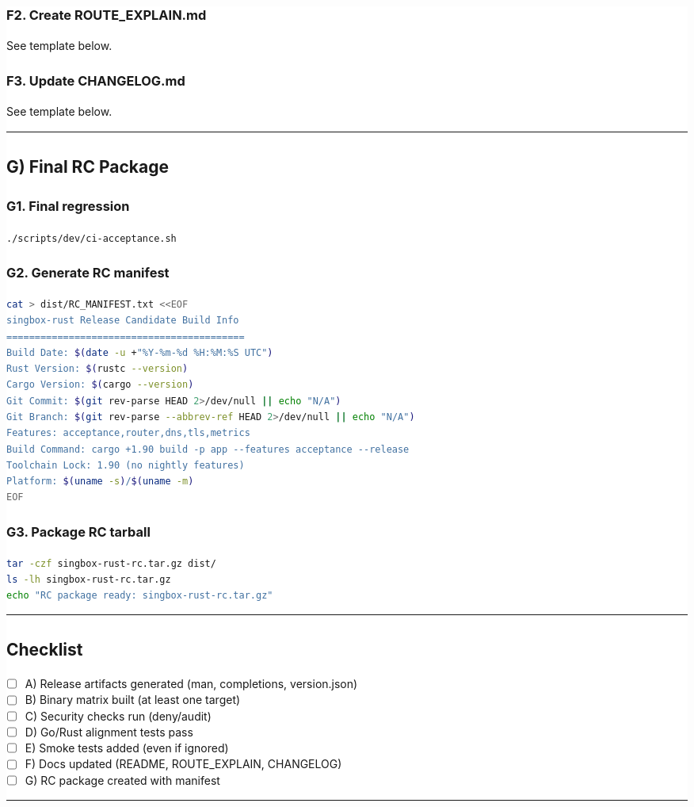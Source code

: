 ### F2. Create ROUTE_EXPLAIN.md

See template below.

### F3. Update CHANGELOG.md

See template below.

---

## G) Final RC Package

### G1. Final regression

```bash
./scripts/dev/ci-acceptance.sh
```

### G2. Generate RC manifest

```bash
cat > dist/RC_MANIFEST.txt <<EOF
singbox-rust Release Candidate Build Info
==========================================
Build Date: $(date -u +"%Y-%m-%d %H:%M:%S UTC")
Rust Version: $(rustc --version)
Cargo Version: $(cargo --version)
Git Commit: $(git rev-parse HEAD 2>/dev/null || echo "N/A")
Git Branch: $(git rev-parse --abbrev-ref HEAD 2>/dev/null || echo "N/A")
Features: acceptance,router,dns,tls,metrics
Build Command: cargo +1.90 build -p app --features acceptance --release
Toolchain Lock: 1.90 (no nightly features)
Platform: $(uname -s)/$(uname -m)
EOF
```

### G3. Package RC tarball

```bash
tar -czf singbox-rust-rc.tar.gz dist/
ls -lh singbox-rust-rc.tar.gz
echo "RC package ready: singbox-rust-rc.tar.gz"
```

---

## Checklist

- [ ] A) Release artifacts generated (man, completions, version.json)
- [ ] B) Binary matrix built (at least one target)
- [ ] C) Security checks run (deny/audit)
- [ ] D) Go/Rust alignment tests pass
- [ ] E) Smoke tests added (even if ignored)
- [ ] F) Docs updated (README, ROUTE_EXPLAIN, CHANGELOG)
- [ ] G) RC package created with manifest

---